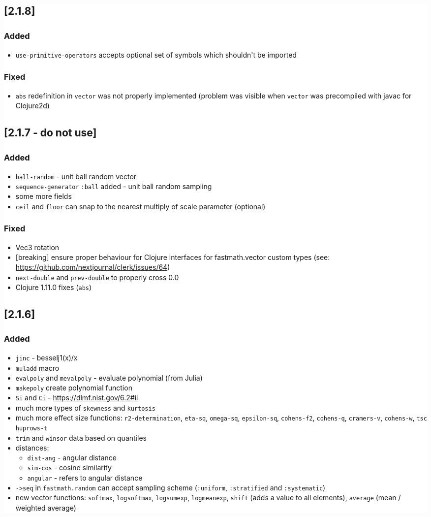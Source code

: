 ## [2.1.8]

### Added

* `use-primitive-operators` accepts optional set of symbols which shouldn't be imported

### Fixed

* `abs` redefinition in `vector` was not properly implemented (problem was visible when `vector` was precompiled with javac for Clojure2d)

## [2.1.7 - do not use]

### Added

* `ball-random` - unit ball random vector
* `sequence-generator` `:ball` added - unit ball random sampling
* some more fields
* `ceil` and `floor` can snap to the nearest multiply of scale parameter (optional)

### Fixed

* Vec3 rotation
* [breaking] ensure proper behaviour for Clojure interfaces for fastmath.vector custom types (see: https://github.com/nextjournal/clerk/issues/64)
* `next-double` and `prev-double` to properly cross 0.0
* Clojure 1.11.0 fixes (`abs`)

## [2.1.6]

### Added

* `jinc` - besselj1(x)/x
* `muladd` macro
* `evalpoly` and `mevalpoly` - evaluate polynomial (from Julia)
* `makepoly` create polynomial function
* `Si` and `Ci` - https://dlmf.nist.gov/6.2#ii
* much more types of `skewness` and `kurtosis`
* much more effect size functions: `r2-determination`, `eta-sq`, `omega-sq`, `epsilon-sq`, `cohens-f2`, `cohens-q`, `cramers-v`, `cohens-w`, `tschuprows-t`
* `trim` and `winsor` data based on quantiles
* distances:
  - `dist-ang` - angular distance
  - `sim-cos` - cosine similarity
  - `angular` - refers to angular distance
* `->seq` in `fastmath.random` can accept sampling scheme (`:uniform`, `:stratified` and `:systematic`)
* new vector functions: `softmax`, `logsoftmax`, `logsumexp`, `logmeanexp`, `shift` (adds a value to all elements), `average` (mean / weighted average)
